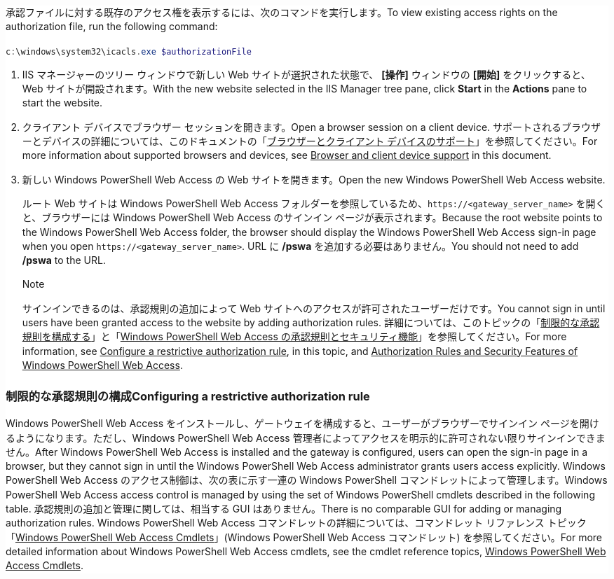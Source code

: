    <span data-ttu-id="35d6a-350">承認ファイルに対する既存のアクセス権を表示するには、次のコマンドを実行します。</span><span class="sxs-lookup"><span data-stu-id="35d6a-350">To view existing access rights on the authorization file, run the following command:</span></span>

   ```powershell
   c:\windows\system32\icacls.exe $authorizationFile
   ```

1. <span data-ttu-id="35d6a-351">IIS マネージャーのツリー ウィンドウで新しい Web サイトが選択された状態で、 **[操作]** ウィンドウの **[開始]** をクリックすると、Web サイトが開設されます。</span><span class="sxs-lookup"><span data-stu-id="35d6a-351">With the new website selected in the IIS Manager tree pane, click **Start** in the **Actions** pane to start the website.</span></span>

1. <span data-ttu-id="35d6a-352">クライアント デバイスでブラウザー セッションを開きます。</span><span class="sxs-lookup"><span data-stu-id="35d6a-352">Open a browser session on a client device.</span></span> <span data-ttu-id="35d6a-353">サポートされるブラウザーとデバイスの詳細については、このドキュメントの「[ブラウザーとクライアント デバイスのサポート](#browser-and-client-device-support)」を参照してください。</span><span class="sxs-lookup"><span data-stu-id="35d6a-353">For more information about supported browsers and devices, see [Browser and client device support](#browser-and-client-device-support) in this document.</span></span>

1. <span data-ttu-id="35d6a-354">新しい Windows PowerShell Web Access の Web サイトを開きます。</span><span class="sxs-lookup"><span data-stu-id="35d6a-354">Open the new Windows PowerShell Web Access website.</span></span>

   <span data-ttu-id="35d6a-355">ルート Web サイトは Windows PowerShell Web Access フォルダーを参照しているため、`https://<gateway_server_name>` を開くと、ブラウザーには Windows PowerShell Web Access のサインイン ページが表示されます。</span><span class="sxs-lookup"><span data-stu-id="35d6a-355">Because the root website points to the Windows PowerShell Web Access folder, the browser should display the Windows PowerShell Web Access sign-in page when you open `https://<gateway_server_name>`.</span></span> <span data-ttu-id="35d6a-356">URL に **/pswa** を追加する必要はありません。</span><span class="sxs-lookup"><span data-stu-id="35d6a-356">You should not need to add **/pswa** to the URL.</span></span>

   > [!NOTE]
   > <span data-ttu-id="35d6a-357">サインインできるのは、承認規則の追加によって Web サイトへのアクセスが許可されたユーザーだけです。</span><span class="sxs-lookup"><span data-stu-id="35d6a-357">You cannot sign in until users have been granted access to the website by adding authorization rules.</span></span> <span data-ttu-id="35d6a-358">詳細については、このトピックの「[制限的な承認規則を構成する](#configure-a-restrictive-authorization-rule)」と「[Windows PowerShell Web Access の承認規則とセキュリティ機能](authorization-rules-and-security-features-of-windows-powershell-web-access.md)」を参照してください。</span><span class="sxs-lookup"><span data-stu-id="35d6a-358">For more information, see [Configure a restrictive authorization rule](#configure-a-restrictive-authorization-rule), in this topic, and [Authorization Rules and Security Features of Windows PowerShell Web Access](authorization-rules-and-security-features-of-windows-powershell-web-access.md).</span></span>

### <a name="configuring-a-restrictive-authorization-rule"></a><span data-ttu-id="35d6a-359">制限的な承認規則の構成</span><span class="sxs-lookup"><span data-stu-id="35d6a-359">Configuring a restrictive authorization rule</span></span>

<span data-ttu-id="35d6a-360">Windows PowerShell Web Access をインストールし、ゲートウェイを構成すると、ユーザーがブラウザーでサインイン ページを開けるようになります。ただし、Windows PowerShell Web Access 管理者によってアクセスを明示的に許可されない限りサインインできません。</span><span class="sxs-lookup"><span data-stu-id="35d6a-360">After Windows PowerShell Web Access is installed and the gateway is configured, users can open the sign-in page in a browser, but they cannot sign in until the Windows PowerShell Web Access administrator grants users access explicitly.</span></span> <span data-ttu-id="35d6a-361">Windows PowerShell Web Access のアクセス制御は、次の表に示す一連の Windows PowerShell コマンドレットによって管理します。</span><span class="sxs-lookup"><span data-stu-id="35d6a-361">Windows PowerShell Web Access access control is managed by using the set of Windows PowerShell cmdlets described in the following table.</span></span> <span data-ttu-id="35d6a-362">承認規則の追加と管理に関しては、相当する GUI はありません。</span><span class="sxs-lookup"><span data-stu-id="35d6a-362">There is no comparable GUI for adding or managing authorization rules.</span></span> <span data-ttu-id="35d6a-363">Windows PowerShell Web Access コマンドレットの詳細については、コマンドレット リファレンス トピック「[Windows PowerShell Web Access Cmdlets](/powershell/module/powershellwebaccess/?view=winserver2012r2-ps)」(Windows PowerShell Web Access コマンドレット) を参照してください。</span><span class="sxs-lookup"><span data-stu-id="35d6a-363">For more detailed information about Windows PowerShell Web Access cmdlets, see the cmdlet reference topics, [Windows PowerShell Web Access Cmdlets](/powershell/module/powershellwebaccess/?view=winserver2012r2-ps).</span></span>
